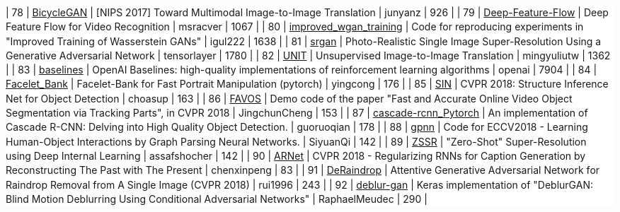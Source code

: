 | 78  | [BicycleGAN](https://github.com/junyanz/BicycleGAN)                                                                         | [NIPS 2017] Toward Multimodal Image-to-Image Translation                                                                                                                                                                              | junyanz            | 926   |
| 79  | [Deep-Feature-Flow](https://github.com/msracver/Deep-Feature-Flow)                                                          | Deep Feature Flow for Video Recognition                                                                                                                                                                                               | msracver           | 1067  |
| 80  | [improved_wgan_training](https://github.com/igul222/improved_wgan_training)                                                 | Code for reproducing experiments in "Improved Training of Wasserstein GANs"                                                                                                                                                           | igul222            | 1638  |
| 81  | [srgan](https://github.com/tensorlayer/srgan)                                                                               | Photo-Realistic Single Image Super-Resolution Using a Generative Adversarial Network                                                                                                                                                  | tensorlayer        | 1780  |
| 82  | [UNIT](https://github.com/mingyuliutw/UNIT)                                                                                 | Unsupervised Image-to-Image Translation                                                                                                                                                                                               | mingyuliutw        | 1362  |
| 83  | [baselines](https://github.com/openai/baselines)                                                                            | OpenAI Baselines: high-quality implementations of reinforcement learning algorithms                                                                                                                                                   | openai             | 7904  |
| 84  | [Facelet_Bank](https://github.com/yingcong/Facelet_Bank)                                                                    | Facelet-Bank for Fast Portrait Manipulation (pytorch)                                                                                                                                                                                 | yingcong           | 176   |
| 85  | [SIN](https://github.com/choasup/SIN)                                                                                       | CVPR 2018: Structure Inference Net for Object Detection                                                                                                                                                                               | choasup            | 163   |
| 86  | [FAVOS](https://github.com/JingchunCheng/FAVOS)                                                                             | Demo code of the paper "Fast and Accurate Online Video Object Segmentation via Tracking Parts", in CVPR 2018                                                                                                                          | JingchunCheng      | 153   |
| 87  | [cascade-rcnn_Pytorch](https://github.com/guoruoqian/cascade-rcnn_Pytorch)                                                  | An implementation of Cascade R-CNN: Delving into High Quality Object Detection.                                                                                                                                                       | guoruoqian         | 178   |
| 88  | [gpnn](https://github.com/SiyuanQi/gpnn)                                                                                    | Code for ECCV2018 - Learning Human-Object Interactions by Graph Parsing Neural Networks.                                                                                                                                              | SiyuanQi           | 142   |
| 89  | [ZSSR](https://github.com/assafshocher/ZSSR)                                                                                | "Zero-Shot" Super-Resolution using Deep Internal Learning                                                                                                                                                                             | assafshocher       | 142   |
| 90  | [ARNet](https://github.com/chenxinpeng/ARNet)                                                                               | CVPR 2018 - Regularizing RNNs for Caption Generation by Reconstructing The Past with The Present                                                                                                                                      | chenxinpeng        | 83    |
| 91  | [DeRaindrop](https://github.com/rui1996/DeRaindrop)                                                                         | Attentive Generative Adversarial Network for Raindrop Removal from A Single Image (CVPR 2018)                                                                                                                                         | rui1996            | 243   |
| 92  | [deblur-gan](https://github.com/RaphaelMeudec/deblur-gan)                                                                   | Keras implementation of "DeblurGAN: Blind Motion Deblurring Using Conditional Adversarial Networks"                                                                                                                                   | RaphaelMeudec      | 290   |